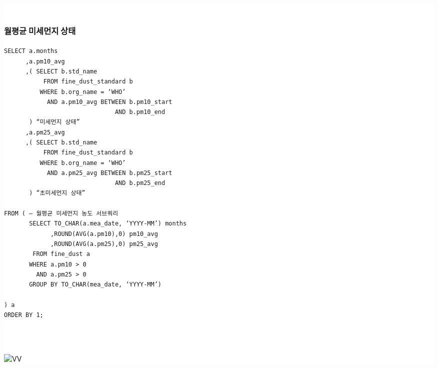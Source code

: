 
<br/>

### 월평균 미세먼지 상태
<pre><code>SELECT a.months
      ,a.pm10_avg
      ,( SELECT b.std_name
           FROM fine_dust_standard b
          WHERE b.org_name = ‘WHO’
            AND a.pm10_avg BETWEEN b.pm10_start
                               AND b.pm10_end
       ) “미세먼지 상태”
      ,a.pm25_avg
      ,( SELECT b.std_name
           FROM fine_dust_standard b
          WHERE b.org_name = ‘WHO’
            AND a.pm25_avg BETWEEN b.pm25_start
                               AND b.pm25_end
       ) “초미세먼지 상태”

FROM ( – 월평균 미세먼지 농도 서브쿼리
       SELECT TO_CHAR(a.mea_date, ‘YYYY-MM’) months
             ,ROUND(AVG(a.pm10),0) pm10_avg
             ,ROUND(AVG(a.pm25),0) pm25_avg
        FROM fine_dust a
       WHERE a.pm10 > 0
         AND a.pm25 > 0
       GROUP BY TO_CHAR(mea_date, ‘YYYY-MM’)

) a
ORDER BY 1;</code></pre>

<br/><br/>

![VV](https://user-images.githubusercontent.com/61584142/160231752-1ea57a4d-69f0-493a-91dd-91e4a8bab68e.png)
